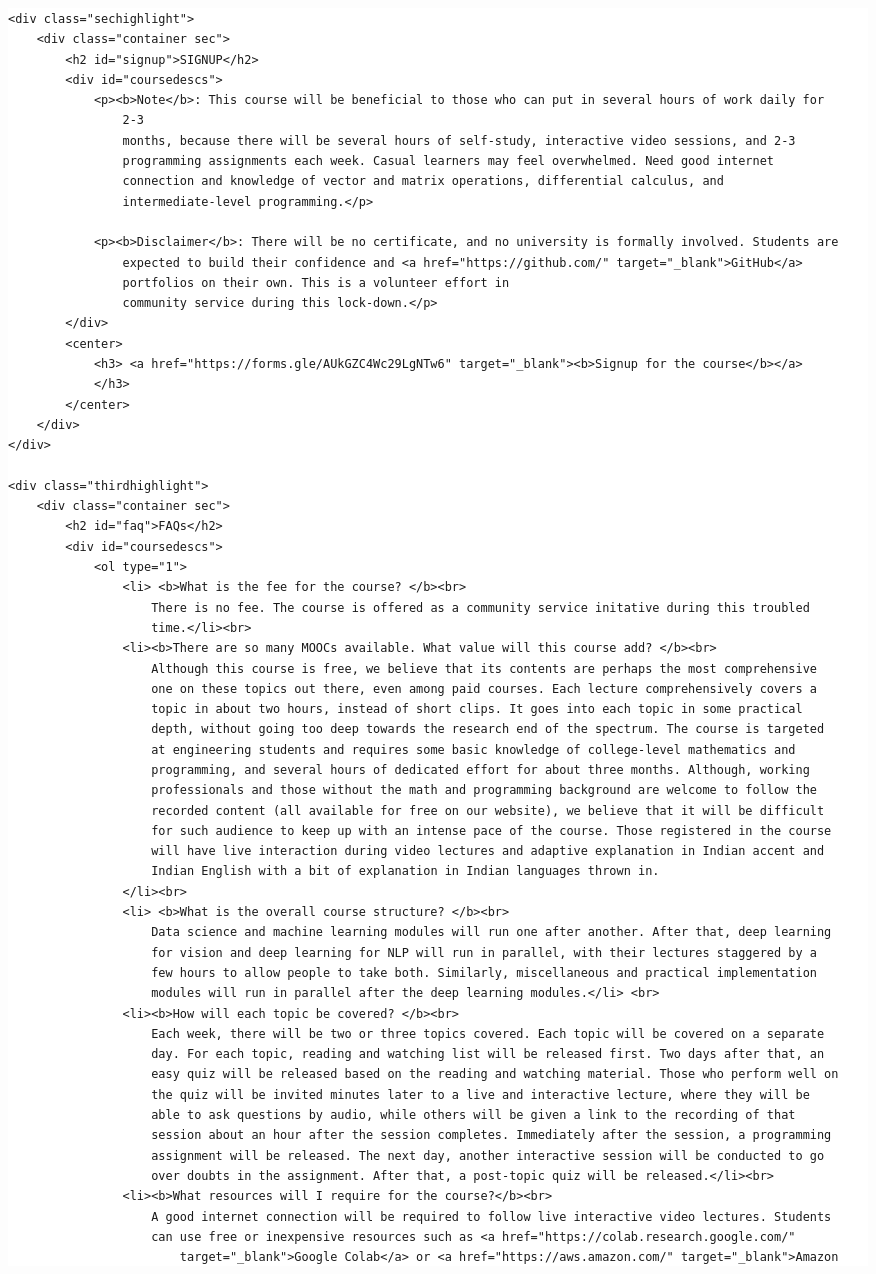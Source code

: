 
	<div class="sechighlight">
		<div class="container sec">
			<h2 id="signup">SIGNUP</h2>
			<div id="coursedescs">
				<p><b>Note</b>: This course will be beneficial to those who can put in several hours of work daily for
					2-3
					months, because there will be several hours of self-study, interactive video sessions, and 2-3
					programming assignments each week. Casual learners may feel overwhelmed. Need good internet
					connection and knowledge of vector and matrix operations, differential calculus, and
					intermediate-level programming.</p>

				<p><b>Disclaimer</b>: There will be no certificate, and no university is formally involved. Students are
					expected to build their confidence and <a href="https://github.com/" target="_blank">GitHub</a>
					portfolios on their own. This is a volunteer effort in
					community service during this lock-down.</p>
			</div>
			<center>
				<h3> <a href="https://forms.gle/AUkGZC4Wc29LgNTw6" target="_blank"><b>Signup for the course</b></a>
				</h3>
			</center>
		</div>
	</div>

	<div class="thirdhighlight">
		<div class="container sec">
			<h2 id="faq">FAQs</h2>
			<div id="coursedescs">
				<ol type="1">
					<li> <b>What is the fee for the course? </b><br>
						There is no fee. The course is offered as a community service initative during this troubled
						time.</li><br>
					<li><b>There are so many MOOCs available. What value will this course add? </b><br>
						Although this course is free, we believe that its contents are perhaps the most comprehensive
						one on these topics out there, even among paid courses. Each lecture comprehensively covers a
						topic in about two hours, instead of short clips. It goes into each topic in some practical
						depth, without going too deep towards the research end of the spectrum. The course is targeted
						at engineering students and requires some basic knowledge of college-level mathematics and
						programming, and several hours of dedicated effort for about three months. Although, working
						professionals and those without the math and programming background are welcome to follow the
						recorded content (all available for free on our website), we believe that it will be difficult
						for such audience to keep up with an intense pace of the course. Those registered in the course
						will have live interaction during video lectures and adaptive explanation in Indian accent and
						Indian English with a bit of explanation in Indian languages thrown in.
					</li><br>
					<li> <b>What is the overall course structure? </b><br>
						Data science and machine learning modules will run one after another. After that, deep learning
						for vision and deep learning for NLP will run in parallel, with their lectures staggered by a
						few hours to allow people to take both. Similarly, miscellaneous and practical implementation
						modules will run in parallel after the deep learning modules.</li> <br>
					<li><b>How will each topic be covered? </b><br>
						Each week, there will be two or three topics covered. Each topic will be covered on a separate
						day. For each topic, reading and watching list will be released first. Two days after that, an
						easy quiz will be released based on the reading and watching material. Those who perform well on
						the quiz will be invited minutes later to a live and interactive lecture, where they will be
						able to ask questions by audio, while others will be given a link to the recording of that
						session about an hour after the session completes. Immediately after the session, a programming
						assignment will be released. The next day, another interactive session will be conducted to go
						over doubts in the assignment. After that, a post-topic quiz will be released.</li><br>
					<li><b>What resources will I require for the course?</b><br>
						A good internet connection will be required to follow live interactive video lectures. Students
						can use free or inexpensive resources such as <a href="https://colab.research.google.com/"
							target="_blank">Google Colab</a> or <a href="https://aws.amazon.com/" target="_blank">Amazon